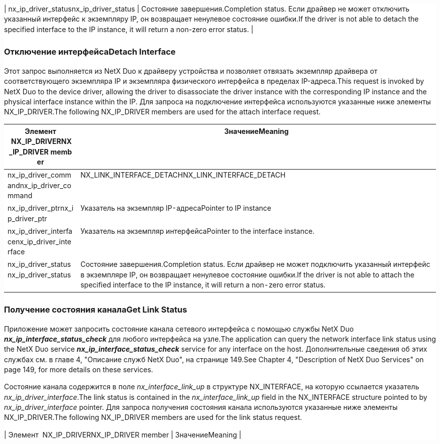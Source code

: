 | <span data-ttu-id="78e65-377">nx_ip_driver_status</span><span class="sxs-lookup"><span data-stu-id="78e65-377">nx_ip_driver_status</span></span>    | <span data-ttu-id="78e65-378">Состояние завершения.</span><span class="sxs-lookup"><span data-stu-id="78e65-378">Completion status.</span></span> <span data-ttu-id="78e65-379">Если драйвер не может отключить указанный интерфейс к экземпляру IP, он возвращает ненулевое состояние ошибки.</span><span class="sxs-lookup"><span data-stu-id="78e65-379">If the driver is not able to detach the specified interface to the IP instance, it will return a non-zero error status.</span></span> |

### <a name="detach-interface"></a><span data-ttu-id="78e65-380">Отключение интерфейса</span><span class="sxs-lookup"><span data-stu-id="78e65-380">Detach Interface</span></span>    
<span data-ttu-id="78e65-381">Этот запрос выполняется из NetX Duo к драйверу устройства и позволяет отвязать экземпляр драйвера от соответствующего экземпляра IP и экземпляра физического интерфейса в пределах IP-адреса.</span><span class="sxs-lookup"><span data-stu-id="78e65-381">This request is invoked by NetX Duo to the device driver, allowing the driver to disassociate the driver instance with the corresponding IP instance and the physical interface instance within the IP.</span></span> <span data-ttu-id="78e65-382">Для запроса на подключение интерфейса используются указанные ниже элементы NX_IP_DRIVER.</span><span class="sxs-lookup"><span data-stu-id="78e65-382">The following NX_IP_DRIVER members are used for the attach interface request.</span></span>

| <span data-ttu-id="78e65-383">Элемент &nbsp;NX_IP_DRIVER</span><span class="sxs-lookup"><span data-stu-id="78e65-383">NX_IP_DRIVER&nbsp;member</span></span>    | <span data-ttu-id="78e65-384">Значение</span><span class="sxs-lookup"><span data-stu-id="78e65-384">Meaning</span></span>                                                                                                                                    |
|------------------------|--------------------------------------------------------------------------------------------------------------------------------------------|
| <span data-ttu-id="78e65-385">nx_ip_driver_command</span><span class="sxs-lookup"><span data-stu-id="78e65-385">nx_ip_driver_command</span></span>   | <span data-ttu-id="78e65-386">NX_LINK_INTERFACE_DETACH</span><span class="sxs-lookup"><span data-stu-id="78e65-386">NX_LINK_INTERFACE_DETACH</span></span>                                                                                                                   |
| <span data-ttu-id="78e65-387">nx_ip_driver_ptr</span><span class="sxs-lookup"><span data-stu-id="78e65-387">nx_ip_driver_ptr</span></span>       | <span data-ttu-id="78e65-388">Указатель на экземпляр IP-адреса</span><span class="sxs-lookup"><span data-stu-id="78e65-388">Pointer to IP instance</span></span>                                                                                                                     |
| <span data-ttu-id="78e65-389">nx_ip_driver_interface</span><span class="sxs-lookup"><span data-stu-id="78e65-389">nx_ip_driver_interface</span></span> | <span data-ttu-id="78e65-390">Указатель на экземпляр интерфейса</span><span class="sxs-lookup"><span data-stu-id="78e65-390">Pointer to the interface instance.</span></span>                                                                                                         |
| <span data-ttu-id="78e65-391">nx_ip_driver_status</span><span class="sxs-lookup"><span data-stu-id="78e65-391">nx_ip_driver_status</span></span>    | <span data-ttu-id="78e65-392">Состояние завершения.</span><span class="sxs-lookup"><span data-stu-id="78e65-392">Completion status.</span></span> <span data-ttu-id="78e65-393">Если драйвер не может подключить указанный интерфейс в экземпляре IP, он возвращает ненулевое состояние ошибки.</span><span class="sxs-lookup"><span data-stu-id="78e65-393">If the driver is not able to attach the specified interface to the IP instance, it will return a non-zero error status.</span></span> |

### <a name="get-link-status"></a><span data-ttu-id="78e65-394">Получение состояния канала</span><span class="sxs-lookup"><span data-stu-id="78e65-394">Get Link Status</span></span>    
<span data-ttu-id="78e65-395">Приложение может запросить состояние канала сетевого интерфейса с помощью службы NetX Duo ***nx_ip_interface_status_check*** для любого интерфейса на узле.</span><span class="sxs-lookup"><span data-stu-id="78e65-395">The application can query the network interface link status using the NetX Duo service ***nx_ip_interface_status_check*** service for any interface on the host.</span></span> <span data-ttu-id="78e65-396">Дополнительные сведения об этих службах см. в главе 4, "Описание служб NetX Duo", на странице 149.</span><span class="sxs-lookup"><span data-stu-id="78e65-396">See Chapter 4, "Description of NetX Duo Services" on page 149, for more details on these services.</span></span>

<span data-ttu-id="78e65-397">Состояние канала содержится в поле *nx_interface_link_up* в структуре NX_INTERFACE, на которую ссылается указатель *nx_ip_driver_interface*.</span><span class="sxs-lookup"><span data-stu-id="78e65-397">The link status is contained in the *nx_interface_link_up* field in the NX_INTERFACE structure pointed to by *nx_ip_driver_interface* pointer.</span></span> <span data-ttu-id="78e65-398">Для запроса получения состояния канала используются указанные ниже элементы NX_IP_DRIVER.</span><span class="sxs-lookup"><span data-stu-id="78e65-398">The following NX_IP_DRIVER members are used for the link status request.</span></span>

| <span data-ttu-id="78e65-399">Элемент &nbsp;NX_IP_DRIVER</span><span class="sxs-lookup"><span data-stu-id="78e65-399">NX_IP_DRIVER&nbsp;member</span></span>       | <span data-ttu-id="78e65-400">Значение</span><span class="sxs-lookup"><span data-stu-id="78e65-400">Meaning</span></span>                  |